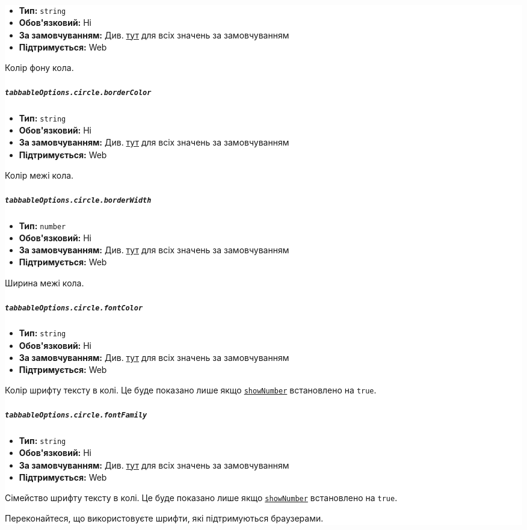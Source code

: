 -   **Тип:** `string`
-   **Обов'язковий:** Ні
-   **За замовчуванням:** Див. [тут](https://github.com/webdriverio/visual-testing/blob/b7d66afadc88f03f09646c28806a687d2ae46000/packages/webdriver-image-comparison/src/helpers/options.ts#L6-L68) для всіх значень за замовчуванням
-   **Підтримується:** Web

Колір фону кола.

##### `tabbableOptions.circle.borderColor`

-   **Тип:** `string`
-   **Обов'язковий:** Ні
-   **За замовчуванням:** Див. [тут](https://github.com/webdriverio/visual-testing/blob/b7d66afadc88f03f09646c28806a687d2ae46000/packages/webdriver-image-comparison/src/helpers/options.ts#L6-L68) для всіх значень за замовчуванням
-   **Підтримується:** Web

Колір межі кола.

##### `tabbableOptions.circle.borderWidth`

-   **Тип:** `number`
-   **Обов'язковий:** Ні
-   **За замовчуванням:** Див. [тут](https://github.com/webdriverio/visual-testing/blob/b7d66afadc88f03f09646c28806a687d2ae46000/packages/webdriver-image-comparison/src/helpers/options.ts#L6-L68) для всіх значень за замовчуванням
-   **Підтримується:** Web

Ширина межі кола.

##### `tabbableOptions.circle.fontColor`

-   **Тип:** `string`
-   **Обов'язковий:** Ні
-   **За замовчуванням:** Див. [тут](https://github.com/webdriverio/visual-testing/blob/b7d66afadc88f03f09646c28806a687d2ae46000/packages/webdriver-image-comparison/src/helpers/options.ts#L6-L68) для всіх значень за замовчуванням
-   **Підтримується:** Web

Колір шрифту тексту в колі. Це буде показано лише якщо [`showNumber`](./#tabbableoptionscircleshownumber) встановлено на `true`.

##### `tabbableOptions.circle.fontFamily`

-   **Тип:** `string`
-   **Обов'язковий:** Ні
-   **За замовчуванням:** Див. [тут](https://github.com/webdriverio/visual-testing/blob/b7d66afadc88f03f09646c28806a687d2ae46000/packages/webdriver-image-comparison/src/helpers/options.ts#L6-L68) для всіх значень за замовчуванням
-   **Підтримується:** Web

Сімейство шрифту тексту в колі. Це буде показано лише якщо [`showNumber`](./#tabbableoptionscircleshownumber) встановлено на `true`.

Переконайтеся, що використовуєте шрифти, які підтримуються браузерами.
